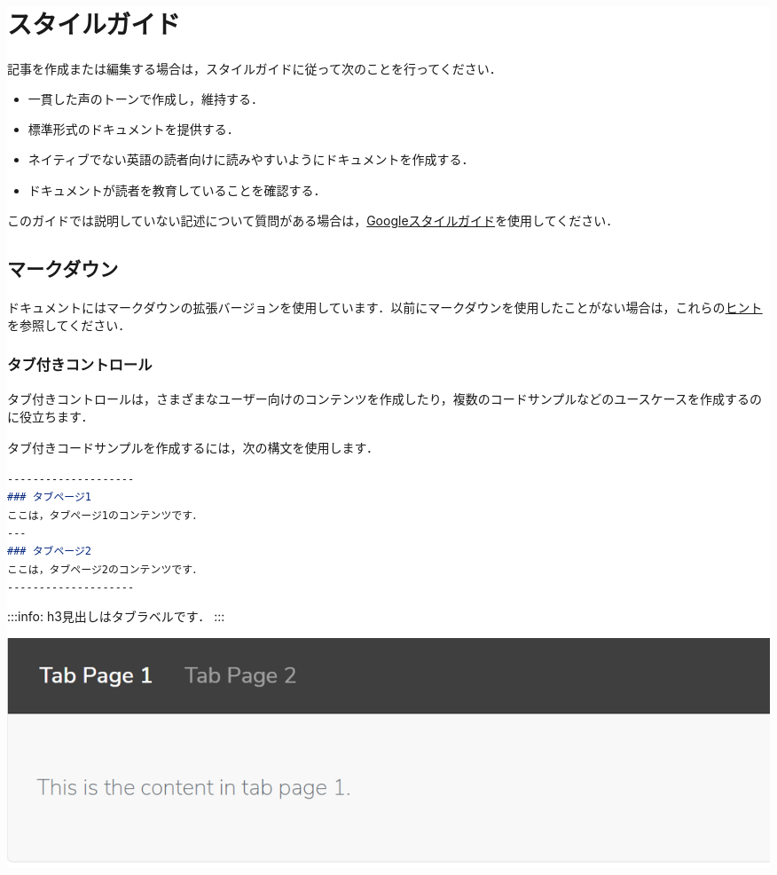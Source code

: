 # スタイルガイド


記事を作成または編集する場合は，スタイルガイドに従って次のことを行ってください．


- 一貫した声のトーンで作成し，維持する．

- 標準形式のドキュメントを提供する．

- ネイティブでない英語の読者向けに読みやすいようにドキュメントを作成する．

- ドキュメントが読者を教育していることを確認する．


このガイドでは説明していない記述について質問がある場合は，[Googleスタイルガイド](https://developers.google.com/style/)を使用してください．


## マークダウン


ドキュメントにはマークダウンの拡張バージョンを使用しています．以前にマークダウンを使用したことがない場合は，これらの[ヒント](https://github.com/adam-p/markdown-here/wiki/Markdown-Cheatsheet)を参照してください．


### タブ付きコントロール


タブ付きコントロールは，さまざまなユーザー向けのコンテンツを作成したり，複数のコードサンプルなどのユースケースを作成するのに役立ちます．


タブ付きコードサンプルを作成するには，次の構文を使用します．


```markdown
--------------------
### タブページ1
ここは，タブページ1のコンテンツです．
---
### タブページ2
ここは，タブページ2のコンテンツです．
--------------------
```

:::info:
h3見出しはタブラベルです．
:::




![Tabbed Control](images/tabbed-control.png)

